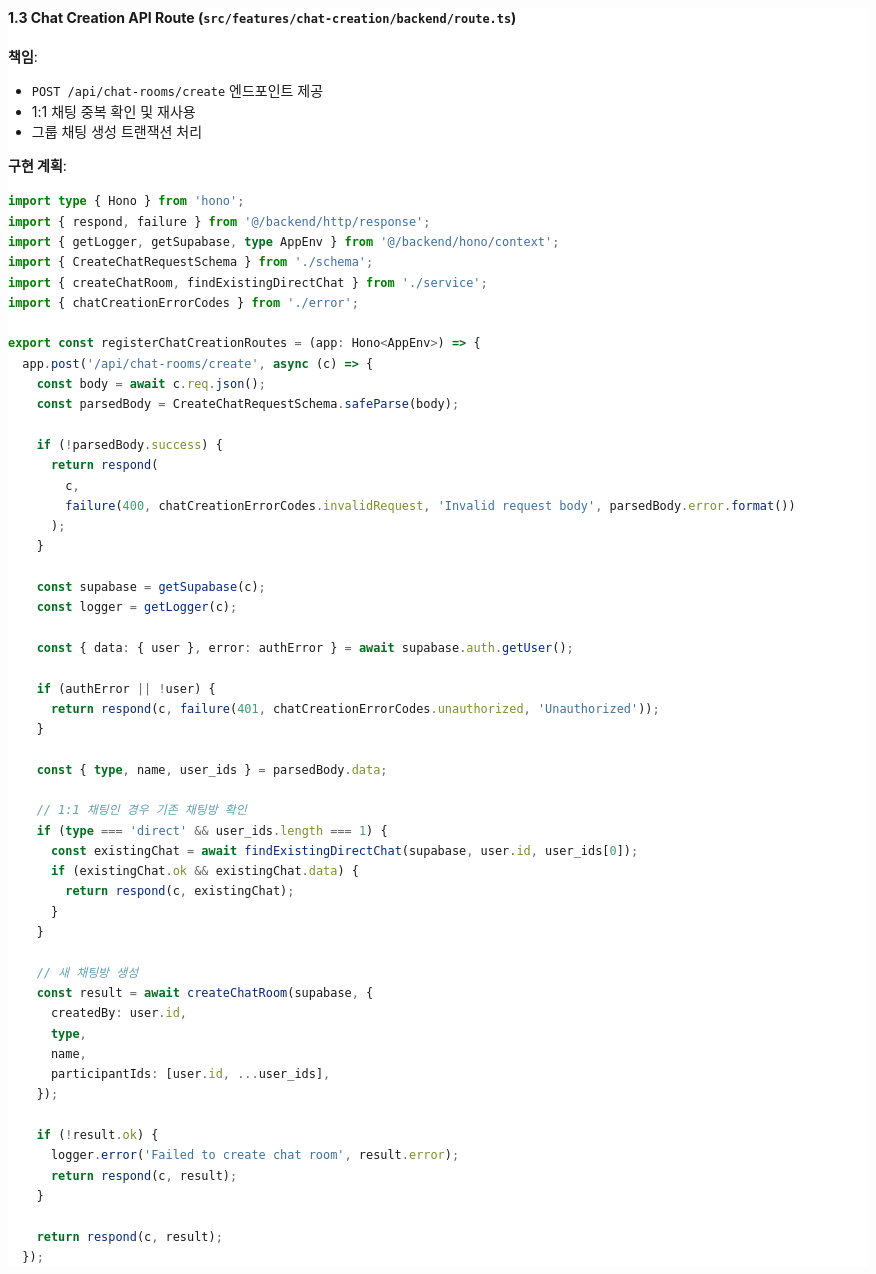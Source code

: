 
#### 1.3 Chat Creation API Route (`src/features/chat-creation/backend/route.ts`)

**책임**:
- `POST /api/chat-rooms/create` 엔드포인트 제공
- 1:1 채팅 중복 확인 및 재사용
- 그룹 채팅 생성 트랜잭션 처리

**구현 계획**:
```typescript
import type { Hono } from 'hono';
import { respond, failure } from '@/backend/http/response';
import { getLogger, getSupabase, type AppEnv } from '@/backend/hono/context';
import { CreateChatRequestSchema } from './schema';
import { createChatRoom, findExistingDirectChat } from './service';
import { chatCreationErrorCodes } from './error';

export const registerChatCreationRoutes = (app: Hono<AppEnv>) => {
  app.post('/api/chat-rooms/create', async (c) => {
    const body = await c.req.json();
    const parsedBody = CreateChatRequestSchema.safeParse(body);

    if (!parsedBody.success) {
      return respond(
        c,
        failure(400, chatCreationErrorCodes.invalidRequest, 'Invalid request body', parsedBody.error.format())
      );
    }

    const supabase = getSupabase(c);
    const logger = getLogger(c);

    const { data: { user }, error: authError } = await supabase.auth.getUser();

    if (authError || !user) {
      return respond(c, failure(401, chatCreationErrorCodes.unauthorized, 'Unauthorized'));
    }

    const { type, name, user_ids } = parsedBody.data;

    // 1:1 채팅인 경우 기존 채팅방 확인
    if (type === 'direct' && user_ids.length === 1) {
      const existingChat = await findExistingDirectChat(supabase, user.id, user_ids[0]);
      if (existingChat.ok && existingChat.data) {
        return respond(c, existingChat);
      }
    }

    // 새 채팅방 생성
    const result = await createChatRoom(supabase, {
      createdBy: user.id,
      type,
      name,
      participantIds: [user.id, ...user_ids],
    });

    if (!result.ok) {
      logger.error('Failed to create chat room', result.error);
      return respond(c, result);
    }

    return respond(c, result);
  });
```
